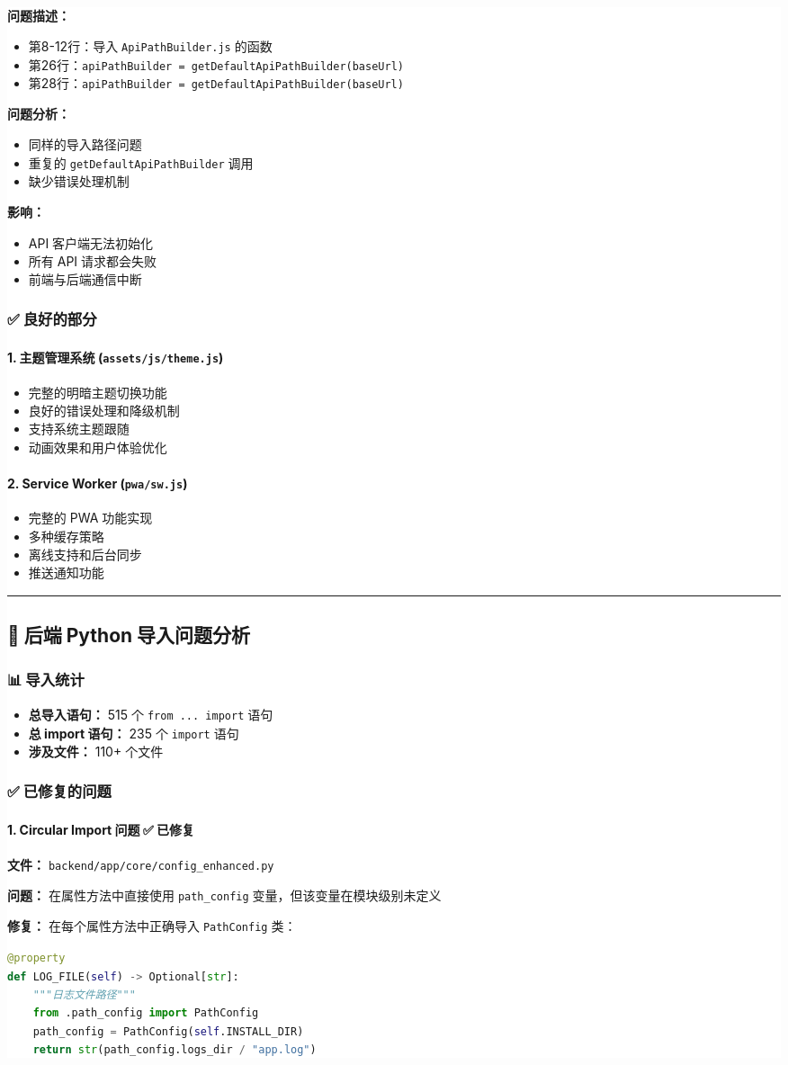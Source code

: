 **问题描述：**
- 第8-12行：导入 `ApiPathBuilder.js` 的函数
- 第26行：`apiPathBuilder = getDefaultApiPathBuilder(baseUrl)`
- 第28行：`apiPathBuilder = getDefaultApiPathBuilder(baseUrl)`

**问题分析：**
- 同样的导入路径问题
- 重复的 `getDefaultApiPathBuilder` 调用
- 缺少错误处理机制

**影响：**
- API 客户端无法初始化
- 所有 API 请求都会失败
- 前端与后端通信中断

### ✅ 良好的部分

#### 1. **主题管理系统** (`assets/js/theme.js`)
- 完整的明暗主题切换功能
- 良好的错误处理和降级机制
- 支持系统主题跟随
- 动画效果和用户体验优化

#### 2. **Service Worker** (`pwa/sw.js`)
- 完整的 PWA 功能实现
- 多种缓存策略
- 离线支持和后台同步
- 推送通知功能

---

## 🐍 后端 Python 导入问题分析

### 📊 导入统计
- **总导入语句：** 515 个 `from ... import` 语句
- **总 import 语句：** 235 个 `import` 语句
- **涉及文件：** 110+ 个文件

### ✅ 已修复的问题

#### 1. **Circular Import 问题** ✅ 已修复
**文件：** `backend/app/core/config_enhanced.py`

**问题：** 在属性方法中直接使用 `path_config` 变量，但该变量在模块级别未定义

**修复：** 在每个属性方法中正确导入 `PathConfig` 类：
```python
@property
def LOG_FILE(self) -> Optional[str]:
    """日志文件路径"""
    from .path_config import PathConfig
    path_config = PathConfig(self.INSTALL_DIR)
    return str(path_config.logs_dir / "app.log")
```
